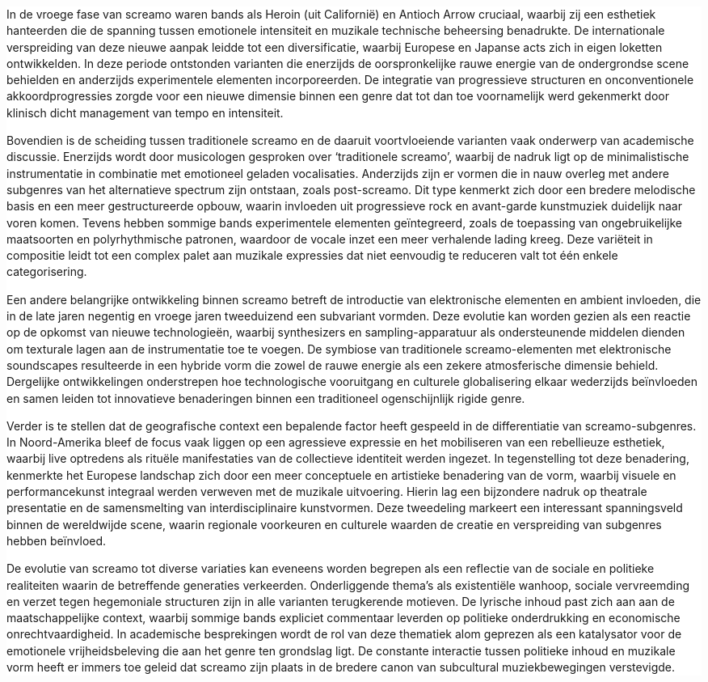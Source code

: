 In de vroege fase van screamo waren bands als Heroin (uit Californië) en Antioch Arrow cruciaal,
waarbij zij een esthetiek hanteerden die de spanning tussen emotionele intensiteit en muzikale
technische beheersing benadrukte. De internationale verspreiding van deze nieuwe aanpak leidde tot
een diversificatie, waarbij Europese en Japanse acts zich in eigen loketten ontwikkelden. In deze
periode ontstonden varianten die enerzijds de oorspronkelijke rauwe energie van de ondergrondse
scene behielden en anderzijds experimentele elementen incorporeerden. De integratie van progressieve
structuren en onconventionele akkoordprogressies zorgde voor een nieuwe dimensie binnen een genre
dat tot dan toe voornamelijk werd gekenmerkt door klinisch dicht management van tempo en
intensiteit.

Bovendien is de scheiding tussen traditionele screamo en de daaruit voortvloeiende varianten vaak
onderwerp van academische discussie. Enerzijds wordt door musicologen gesproken over ‘traditionele
screamo’, waarbij de nadruk ligt op de minimalistische instrumentatie in combinatie met emotioneel
geladen vocalisaties. Anderzijds zijn er vormen die in nauw overleg met andere subgenres van het
alternatieve spectrum zijn ontstaan, zoals post-screamo. Dit type kenmerkt zich door een bredere
melodische basis en een meer gestructureerde opbouw, waarin invloeden uit progressieve rock en
avant-garde kunstmuziek duidelijk naar voren komen. Tevens hebben sommige bands experimentele
elementen geïntegreerd, zoals de toepassing van ongebruikelijke maatsoorten en polyrhythmische
patronen, waardoor de vocale inzet een meer verhalende lading kreeg. Deze variëteit in compositie
leidt tot een complex palet aan muzikale expressies dat niet eenvoudig te reduceren valt tot één
enkele categorisering.

Een andere belangrijke ontwikkeling binnen screamo betreft de introductie van elektronische
elementen en ambient invloeden, die in de late jaren negentig en vroege jaren tweeduizend een
subvariant vormden. Deze evolutie kan worden gezien als een reactie op de opkomst van nieuwe
technologieën, waarbij synthesizers en sampling-apparatuur als ondersteunende middelen dienden om
texturale lagen aan de instrumentatie toe te voegen. De symbiose van traditionele screamo-elementen
met elektronische soundscapes resulteerde in een hybride vorm die zowel de rauwe energie als een
zekere atmosferische dimensie behield. Dergelijke ontwikkelingen onderstrepen hoe technologische
vooruitgang en culturele globalisering elkaar wederzijds beïnvloeden en samen leiden tot innovatieve
benaderingen binnen een traditioneel ogenschijnlijk rigide genre.

Verder is te stellen dat de geografische context een bepalende factor heeft gespeeld in de
differentiatie van screamo-subgenres. In Noord-Amerika bleef de focus vaak liggen op een agressieve
expressie en het mobiliseren van een rebellieuze esthetiek, waarbij live optredens als rituële
manifestaties van de collectieve identiteit werden ingezet. In tegenstelling tot deze benadering,
kenmerkte het Europese landschap zich door een meer conceptuele en artistieke benadering van de
vorm, waarbij visuele en performancekunst integraal werden verweven met de muzikale uitvoering.
Hierin lag een bijzondere nadruk op theatrale presentatie en de samensmelting van interdisciplinaire
kunstvormen. Deze tweedeling markeert een interessant spanningsveld binnen de wereldwijde scene,
waarin regionale voorkeuren en culturele waarden de creatie en verspreiding van subgenres hebben
beïnvloed.

De evolutie van screamo tot diverse variaties kan eveneens worden begrepen als een reflectie van de
sociale en politieke realiteiten waarin de betreffende generaties verkeerden. Onderliggende thema’s
als existentiële wanhoop, sociale vervreemding en verzet tegen hegemoniale structuren zijn in alle
varianten terugkerende motieven. De lyrische inhoud past zich aan aan de maatschappelijke context,
waarbij sommige bands expliciet commentaar leverden op politieke onderdrukking en economische
onrechtvaardigheid. In academische besprekingen wordt de rol van deze thematiek alom geprezen als
een katalysator voor de emotionele vrijheidsbeleving die aan het genre ten grondslag ligt. De
constante interactie tussen politieke inhoud en muzikale vorm heeft er immers toe geleid dat screamo
zijn plaats in de bredere canon van subcultural muziekbewegingen verstevigde.
